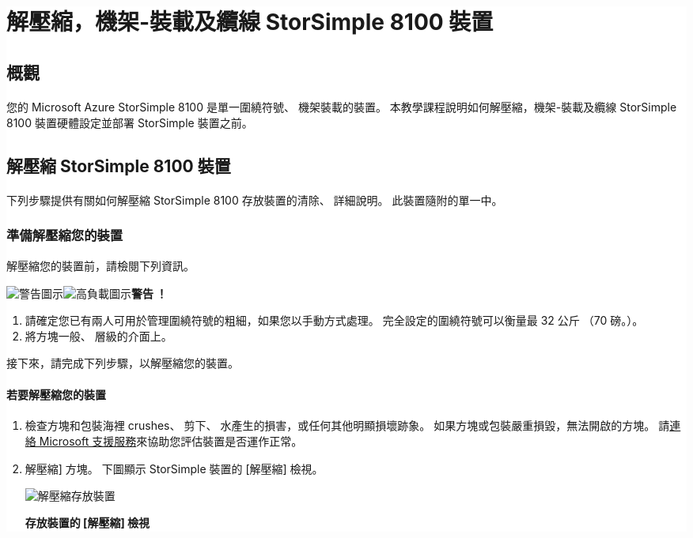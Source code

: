 <properties
   pageTitle="安裝 StorSimple 8100 裝置 |Microsoft Azure"
   description="說明如何解壓縮和建立機架連接，部署，並將軟體設定之前，纜線 StorSimple 8100 裝置。"
   services="storsimple"
   documentationCenter="NA"
   authors="alkohli"
   manager="carmonm"
   editor="" />
<tags
   ms.service="storsimple"
   ms.devlang="NA"
   ms.topic="article"
   ms.tgt_pltfrm="NA"
   ms.workload="TBD"
   ms.date="08/17/2016"
   ms.author="alkohli" />

# <a name="unpack-rack-mount-and-cable-your-storsimple-8100-device"></a>解壓縮，機架-裝載及纜線 StorSimple 8100 裝置

## <a name="overview"></a>概觀

您的 Microsoft Azure StorSimple 8100 是單一圍繞符號、 機架裝載的裝置。 本教學課程說明如何解壓縮，機架-裝載及纜線 StorSimple 8100 裝置硬體設定並部署 StorSimple 裝置之前。

## <a name="unpack-your-storsimple-8100-device"></a>解壓縮 StorSimple 8100 裝置

下列步驟提供有關如何解壓縮 StorSimple 8100 存放裝置的清除、 詳細說明。 此裝置隨附的單一中。

### <a name="prepare-to-unpack-your-device"></a>準備解壓縮您的裝置

解壓縮您的裝置前，請檢閱下列資訊。

![警告圖示](./media/storsimple-safety/IC740879.png)![高負載圖示](./media/storsimple-8100-hardware-installation/HCS_HeavyWeight_Icon.png)**警告 ！**

1. 請確定您已有兩人可用於管理圍繞符號的粗細，如果您以手動方式處理。 完全設定的圍繞符號可以衡量最 32 公斤 （70 磅。）。
1. 將方塊一般、 層級的介面上。

接下來，請完成下列步驟，以解壓縮您的裝置。

#### <a name="to-unpack-your-device"></a>若要解壓縮您的裝置

1. 檢查方塊和包裝海裡 crushes、 剪下、 水產生的損害，或任何其他明顯損壞跡象。 如果方塊或包裝嚴重損毀，無法開啟的方塊。 請[連絡 Microsoft 支援服務](storsimple-contact-microsoft-support.md)來協助您評估裝置是否運作正常。

2. 解壓縮] 方塊。 下圖顯示 StorSimple 裝置的 [解壓縮] 檢視。

     ![解壓縮存放裝置](./media/storsimple-8100-hardware-installation/HCSUnpackyour2Udevice.png)

    **存放裝置的 [解壓縮] 檢視**
